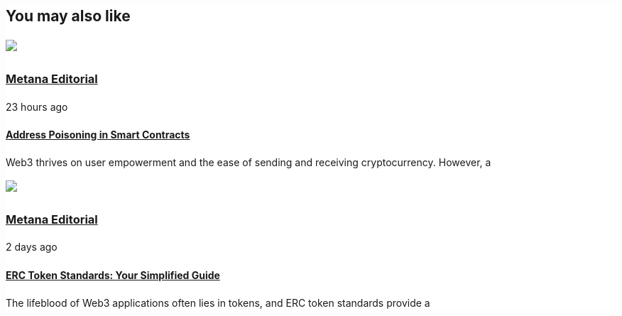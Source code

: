 







You may also like
-----------------

 






![](https://metana.io/wp-content/uploads/2024/07/ERC-Token-Standards-Your-Simplified-Guide-copy-640x364.jpg)







### [Metana Editorial](https://metana.io/blog/author/editorial/)




23 hours ago

#### [Address Poisoning in Smart Contracts](https://metana.io/blog/address-poisoning-in-smart-contracts/)




Web3 thrives on user empowerment and the ease of sending and receiving cryptocurrency. However, a 


![](https://metana.io/wp-content/uploads/2024/07/ERC-Token-Standards-Your-Simplified-Guide-640x364.jpg)







### [Metana Editorial](https://metana.io/blog/author/editorial/)




2 days ago

#### [ERC Token Standards: Your Simplified Guide](https://metana.io/blog/erc-token-standards-your-simplified-guide/)




The lifeblood of Web3 applications often lies in tokens, and ERC token standards provide a 
 





